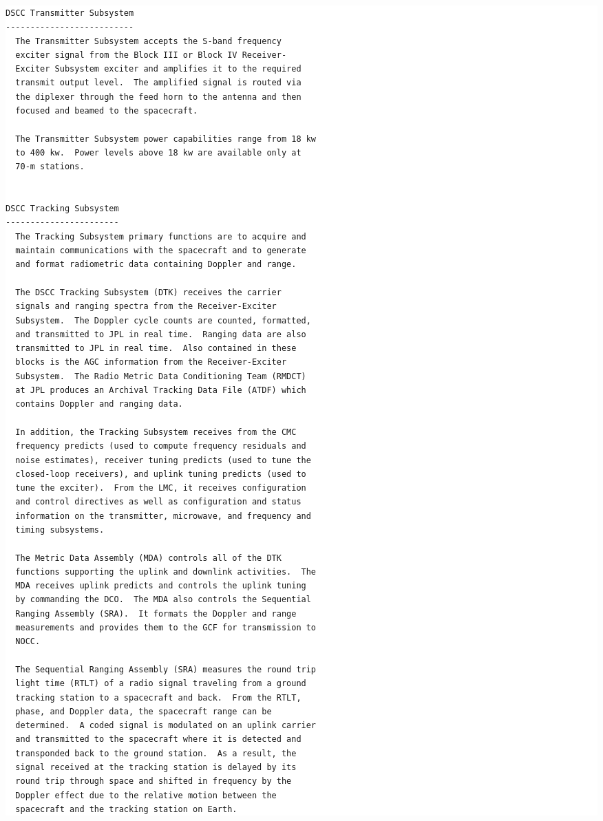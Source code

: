  
    DSCC Transmitter Subsystem
    --------------------------
      The Transmitter Subsystem accepts the S-band frequency
      exciter signal from the Block III or Block IV Receiver-
      Exciter Subsystem exciter and amplifies it to the required
      transmit output level.  The amplified signal is routed via
      the diplexer through the feed horn to the antenna and then
      focused and beamed to the spacecraft.
 
      The Transmitter Subsystem power capabilities range from 18 kw
      to 400 kw.  Power levels above 18 kw are available only at
      70-m stations.
 
 
    DSCC Tracking Subsystem
    -----------------------
      The Tracking Subsystem primary functions are to acquire and
      maintain communications with the spacecraft and to generate
      and format radiometric data containing Doppler and range.
 
      The DSCC Tracking Subsystem (DTK) receives the carrier
      signals and ranging spectra from the Receiver-Exciter
      Subsystem.  The Doppler cycle counts are counted, formatted,
      and transmitted to JPL in real time.  Ranging data are also
      transmitted to JPL in real time.  Also contained in these
      blocks is the AGC information from the Receiver-Exciter
      Subsystem.  The Radio Metric Data Conditioning Team (RMDCT)
      at JPL produces an Archival Tracking Data File (ATDF) which
      contains Doppler and ranging data.
 
      In addition, the Tracking Subsystem receives from the CMC
      frequency predicts (used to compute frequency residuals and
      noise estimates), receiver tuning predicts (used to tune the
      closed-loop receivers), and uplink tuning predicts (used to
      tune the exciter).  From the LMC, it receives configuration
      and control directives as well as configuration and status
      information on the transmitter, microwave, and frequency and
      timing subsystems.
 
      The Metric Data Assembly (MDA) controls all of the DTK
      functions supporting the uplink and downlink activities.  The
      MDA receives uplink predicts and controls the uplink tuning
      by commanding the DCO.  The MDA also controls the Sequential
      Ranging Assembly (SRA).  It formats the Doppler and range
      measurements and provides them to the GCF for transmission to
      NOCC.
 
      The Sequential Ranging Assembly (SRA) measures the round trip
      light time (RTLT) of a radio signal traveling from a ground
      tracking station to a spacecraft and back.  From the RTLT,
      phase, and Doppler data, the spacecraft range can be
      determined.  A coded signal is modulated on an uplink carrier
      and transmitted to the spacecraft where it is detected and
      transponded back to the ground station.  As a result, the
      signal received at the tracking station is delayed by its
      round trip through space and shifted in frequency by the
      Doppler effect due to the relative motion between the
      spacecraft and the tracking station on Earth.
 